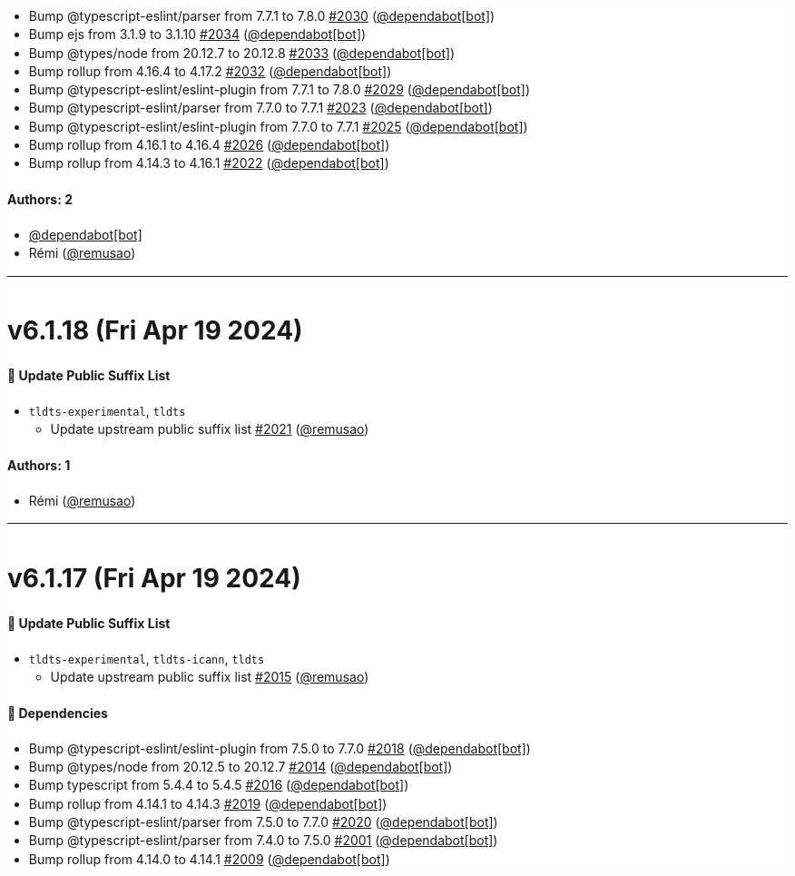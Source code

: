 - Bump @typescript-eslint/parser from 7.7.1 to 7.8.0 [#2030](https://github.com/remusao/tldts/pull/2030) ([@dependabot[bot]](https://github.com/dependabot[bot]))
- Bump ejs from 3.1.9 to 3.1.10 [#2034](https://github.com/remusao/tldts/pull/2034) ([@dependabot[bot]](https://github.com/dependabot[bot]))
- Bump @types/node from 20.12.7 to 20.12.8 [#2033](https://github.com/remusao/tldts/pull/2033) ([@dependabot[bot]](https://github.com/dependabot[bot]))
- Bump rollup from 4.16.4 to 4.17.2 [#2032](https://github.com/remusao/tldts/pull/2032) ([@dependabot[bot]](https://github.com/dependabot[bot]))
- Bump @typescript-eslint/eslint-plugin from 7.7.1 to 7.8.0 [#2029](https://github.com/remusao/tldts/pull/2029) ([@dependabot[bot]](https://github.com/dependabot[bot]))
- Bump @typescript-eslint/parser from 7.7.0 to 7.7.1 [#2023](https://github.com/remusao/tldts/pull/2023) ([@dependabot[bot]](https://github.com/dependabot[bot]))
- Bump @typescript-eslint/eslint-plugin from 7.7.0 to 7.7.1 [#2025](https://github.com/remusao/tldts/pull/2025) ([@dependabot[bot]](https://github.com/dependabot[bot]))
- Bump rollup from 4.16.1 to 4.16.4 [#2026](https://github.com/remusao/tldts/pull/2026) ([@dependabot[bot]](https://github.com/dependabot[bot]))
- Bump rollup from 4.14.3 to 4.16.1 [#2022](https://github.com/remusao/tldts/pull/2022) ([@dependabot[bot]](https://github.com/dependabot[bot]))

#### Authors: 2

- [@dependabot[bot]](https://github.com/dependabot[bot])
- Rémi ([@remusao](https://github.com/remusao))

---

# v6.1.18 (Fri Apr 19 2024)

#### :scroll: Update Public Suffix List

- `tldts-experimental`, `tldts`
  - Update upstream public suffix list [#2021](https://github.com/remusao/tldts/pull/2021) ([@remusao](https://github.com/remusao))

#### Authors: 1

- Rémi ([@remusao](https://github.com/remusao))

---

# v6.1.17 (Fri Apr 19 2024)

#### :scroll: Update Public Suffix List

- `tldts-experimental`, `tldts-icann`, `tldts`
  - Update upstream public suffix list [#2015](https://github.com/remusao/tldts/pull/2015) ([@remusao](https://github.com/remusao))

#### :nut_and_bolt: Dependencies

- Bump @typescript-eslint/eslint-plugin from 7.5.0 to 7.7.0 [#2018](https://github.com/remusao/tldts/pull/2018) ([@dependabot[bot]](https://github.com/dependabot[bot]))
- Bump @types/node from 20.12.5 to 20.12.7 [#2014](https://github.com/remusao/tldts/pull/2014) ([@dependabot[bot]](https://github.com/dependabot[bot]))
- Bump typescript from 5.4.4 to 5.4.5 [#2016](https://github.com/remusao/tldts/pull/2016) ([@dependabot[bot]](https://github.com/dependabot[bot]))
- Bump rollup from 4.14.1 to 4.14.3 [#2019](https://github.com/remusao/tldts/pull/2019) ([@dependabot[bot]](https://github.com/dependabot[bot]))
- Bump @typescript-eslint/parser from 7.5.0 to 7.7.0 [#2020](https://github.com/remusao/tldts/pull/2020) ([@dependabot[bot]](https://github.com/dependabot[bot]))
- Bump @typescript-eslint/parser from 7.4.0 to 7.5.0 [#2001](https://github.com/remusao/tldts/pull/2001) ([@dependabot[bot]](https://github.com/dependabot[bot]))
- Bump rollup from 4.14.0 to 4.14.1 [#2009](https://github.com/remusao/tldts/pull/2009) ([@dependabot[bot]](https://github.com/dependabot[bot]))